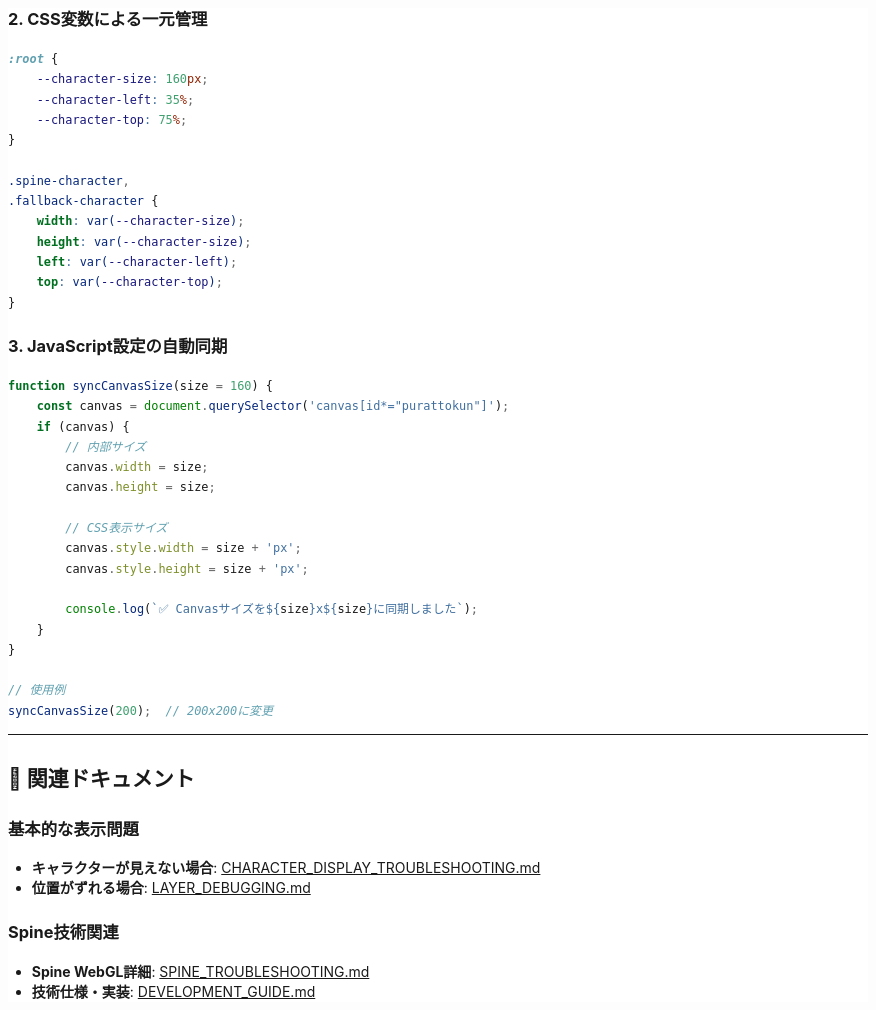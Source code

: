 ### 2. CSS変数による一元管理
```css
:root {
    --character-size: 160px;
    --character-left: 35%;
    --character-top: 75%;
}

.spine-character,
.fallback-character {
    width: var(--character-size);
    height: var(--character-size);
    left: var(--character-left);
    top: var(--character-top);
}
```

### 3. JavaScript設定の自動同期
```javascript
function syncCanvasSize(size = 160) {
    const canvas = document.querySelector('canvas[id*="purattokun"]');
    if (canvas) {
        // 内部サイズ
        canvas.width = size;
        canvas.height = size;
        
        // CSS表示サイズ
        canvas.style.width = size + 'px';
        canvas.style.height = size + 'px';
        
        console.log(`✅ Canvasサイズを${size}x${size}に同期しました`);
    }
}

// 使用例
syncCanvasSize(200);  // 200x200に変更
```

---

## 🔗 関連ドキュメント

### 基本的な表示問題
- **キャラクターが見えない場合**: [CHARACTER_DISPLAY_TROUBLESHOOTING.md](./CHARACTER_DISPLAY_TROUBLESHOOTING.md)
- **位置がずれる場合**: [LAYER_DEBUGGING.md](./LAYER_DEBUGGING.md)

### Spine技術関連
- **Spine WebGL詳細**: [SPINE_TROUBLESHOOTING.md](./SPINE_TROUBLESHOOTING.md)
- **技術仕様・実装**: [DEVELOPMENT_GUIDE.md](./DEVELOPMENT_GUIDE.md)
